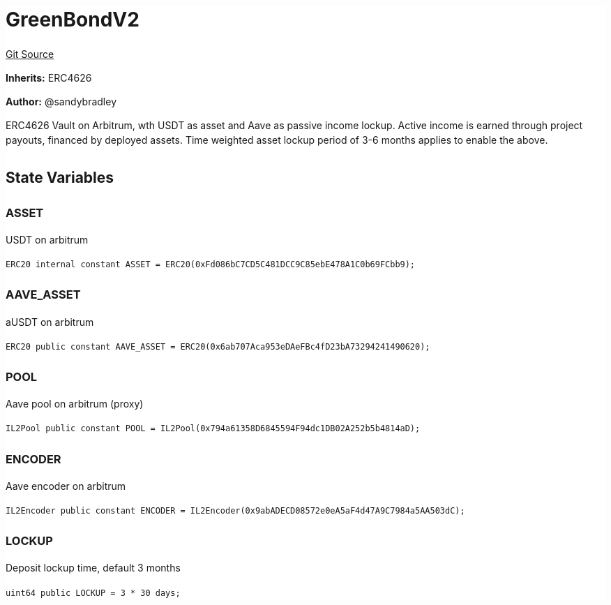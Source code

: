 # GreenBondV2
[Git Source](https://github.com/greenchaincapital/GreenBondV2/blob/51a1807f93a4bb92129f4cca023d319c78973c0c/src/GreenBondV2.sol)

**Inherits:**
ERC4626

**Author:**
@sandybradley

ERC4626 Vault on Arbitrum, wth USDT as asset and Aave as passive income lockup.
Active income is earned through project payouts, financed by deployed assets.
Time weighted asset lockup period of 3-6 months applies to enable the above.


## State Variables
### ASSET
USDT on arbitrum


```solidity
ERC20 internal constant ASSET = ERC20(0xFd086bC7CD5C481DCC9C85ebE478A1C0b69FCbb9);
```


### AAVE_ASSET
aUSDT on arbitrum


```solidity
ERC20 public constant AAVE_ASSET = ERC20(0x6ab707Aca953eDAeFBc4fD23bA73294241490620);
```


### POOL
Aave pool on arbitrum (proxy)


```solidity
IL2Pool public constant POOL = IL2Pool(0x794a61358D6845594F94dc1DB02A252b5b4814aD);
```


### ENCODER
Aave encoder on arbitrum


```solidity
IL2Encoder public constant ENCODER = IL2Encoder(0x9abADECD08572e0eA5aF4d47A9C7984a5AA503dC);
```


### LOCKUP
Deposit lockup time, default 3 months


```solidity
uint64 public LOCKUP = 3 * 30 days;
```
